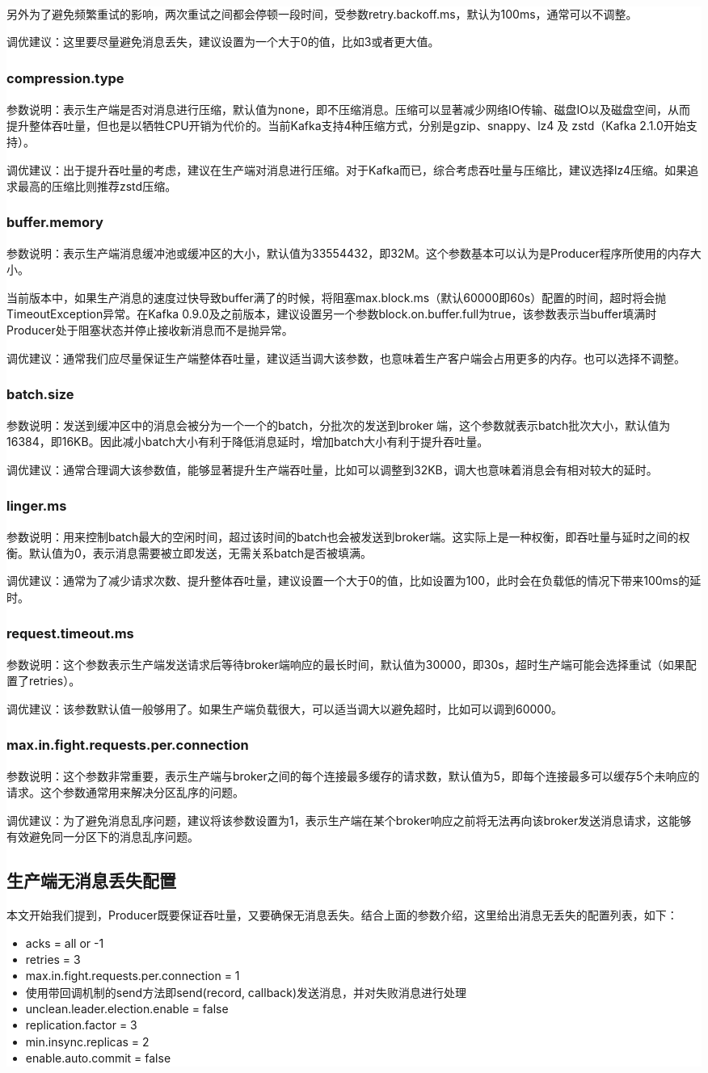 另外为了避免频繁重试的影响，两次重试之间都会停顿一段时间，受参数retry.backoff.ms，默认为100ms，通常可以不调整。

调优建议：这里要尽量避免消息丢失，建议设置为一个大于0的值，比如3或者更大值。

### compression.type
参数说明：表示生产端是否对消息进行压缩，默认值为none，即不压缩消息。压缩可以显著减少网络IO传输、磁盘IO以及磁盘空间，从而提升整体吞吐量，但也是以牺牲CPU开销为代价的。当前Kafka支持4种压缩方式，分别是gzip、snappy、lz4 及 zstd（Kafka 2.1.0开始支持）。

调优建议：出于提升吞吐量的考虑，建议在生产端对消息进行压缩。对于Kafka而已，综合考虑吞吐量与压缩比，建议选择lz4压缩。如果追求最高的压缩比则推荐zstd压缩。

### buffer.memory
参数说明：表示生产端消息缓冲池或缓冲区的大小，默认值为33554432，即32M。这个参数基本可以认为是Producer程序所使用的内存大小。

当前版本中，如果生产消息的速度过快导致buffer满了的时候，将阻塞max.block.ms（默认60000即60s）配置的时间，超时将会抛TimeoutException异常。在Kafka 0.9.0及之前版本，建议设置另一个参数block.on.buffer.full为true，该参数表示当buffer填满时Producer处于阻塞状态并停止接收新消息而不是抛异常。

调优建议：通常我们应尽量保证生产端整体吞吐量，建议适当调大该参数，也意味着生产客户端会占用更多的内存。也可以选择不调整。

### batch.size
参数说明：发送到缓冲区中的消息会被分为一个一个的batch，分批次的发送到broker 端，这个参数就表示batch批次大小，默认值为16384，即16KB。因此减小batch大小有利于降低消息延时，增加batch大小有利于提升吞吐量。

调优建议：通常合理调大该参数值，能够显著提升生产端吞吐量，比如可以调整到32KB，调大也意味着消息会有相对较大的延时。


### linger.ms
参数说明：用来控制batch最大的空闲时间，超过该时间的batch也会被发送到broker端。这实际上是一种权衡，即吞吐量与延时之间的权衡。默认值为0，表示消息需要被立即发送，无需关系batch是否被填满。

调优建议：通常为了减少请求次数、提升整体吞吐量，建议设置一个大于0的值，比如设置为100，此时会在负载低的情况下带来100ms的延时。

### request.timeout.ms
参数说明：这个参数表示生产端发送请求后等待broker端响应的最长时间，默认值为30000，即30s，超时生产端可能会选择重试（如果配置了retries）。

调优建议：该参数默认值一般够用了。如果生产端负载很大，可以适当调大以避免超时，比如可以调到60000。


### max.in.fight.requests.per.connection
参数说明：这个参数非常重要，表示生产端与broker之间的每个连接最多缓存的请求数，默认值为5，即每个连接最多可以缓存5个未响应的请求。这个参数通常用来解决分区乱序的问题。

调优建议：为了避免消息乱序问题，建议将该参数设置为1，表示生产端在某个broker响应之前将无法再向该broker发送消息请求，这能够有效避免同一分区下的消息乱序问题。

## 生产端无消息丢失配置
本文开始我们提到，Producer既要保证吞吐量，又要确保无消息丢失。结合上面的参数介绍，这里给出消息无丢失的配置列表，如下：

- acks = all or -1
- retries = 3
- max.in.fight.requests.per.connection = 1
- 使用带回调机制的send方法即send(record, callback)发送消息，并对失败消息进行处理
- unclean.leader.election.enable = false
- replication.factor = 3
- min.insync.replicas = 2
- enable.auto.commit = false
